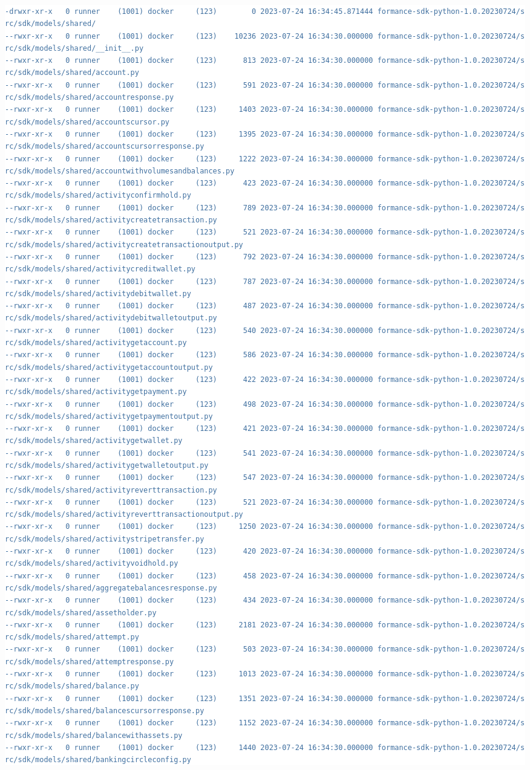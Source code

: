 ```diff
-drwxr-xr-x   0 runner    (1001) docker     (123)        0 2023-07-24 16:34:45.871444 formance-sdk-python-1.0.20230724/src/sdk/models/shared/
--rwxr-xr-x   0 runner    (1001) docker     (123)    10236 2023-07-24 16:34:30.000000 formance-sdk-python-1.0.20230724/src/sdk/models/shared/__init__.py
--rwxr-xr-x   0 runner    (1001) docker     (123)      813 2023-07-24 16:34:30.000000 formance-sdk-python-1.0.20230724/src/sdk/models/shared/account.py
--rwxr-xr-x   0 runner    (1001) docker     (123)      591 2023-07-24 16:34:30.000000 formance-sdk-python-1.0.20230724/src/sdk/models/shared/accountresponse.py
--rwxr-xr-x   0 runner    (1001) docker     (123)     1403 2023-07-24 16:34:30.000000 formance-sdk-python-1.0.20230724/src/sdk/models/shared/accountscursor.py
--rwxr-xr-x   0 runner    (1001) docker     (123)     1395 2023-07-24 16:34:30.000000 formance-sdk-python-1.0.20230724/src/sdk/models/shared/accountscursorresponse.py
--rwxr-xr-x   0 runner    (1001) docker     (123)     1222 2023-07-24 16:34:30.000000 formance-sdk-python-1.0.20230724/src/sdk/models/shared/accountwithvolumesandbalances.py
--rwxr-xr-x   0 runner    (1001) docker     (123)      423 2023-07-24 16:34:30.000000 formance-sdk-python-1.0.20230724/src/sdk/models/shared/activityconfirmhold.py
--rwxr-xr-x   0 runner    (1001) docker     (123)      789 2023-07-24 16:34:30.000000 formance-sdk-python-1.0.20230724/src/sdk/models/shared/activitycreatetransaction.py
--rwxr-xr-x   0 runner    (1001) docker     (123)      521 2023-07-24 16:34:30.000000 formance-sdk-python-1.0.20230724/src/sdk/models/shared/activitycreatetransactionoutput.py
--rwxr-xr-x   0 runner    (1001) docker     (123)      792 2023-07-24 16:34:30.000000 formance-sdk-python-1.0.20230724/src/sdk/models/shared/activitycreditwallet.py
--rwxr-xr-x   0 runner    (1001) docker     (123)      787 2023-07-24 16:34:30.000000 formance-sdk-python-1.0.20230724/src/sdk/models/shared/activitydebitwallet.py
--rwxr-xr-x   0 runner    (1001) docker     (123)      487 2023-07-24 16:34:30.000000 formance-sdk-python-1.0.20230724/src/sdk/models/shared/activitydebitwalletoutput.py
--rwxr-xr-x   0 runner    (1001) docker     (123)      540 2023-07-24 16:34:30.000000 formance-sdk-python-1.0.20230724/src/sdk/models/shared/activitygetaccount.py
--rwxr-xr-x   0 runner    (1001) docker     (123)      586 2023-07-24 16:34:30.000000 formance-sdk-python-1.0.20230724/src/sdk/models/shared/activitygetaccountoutput.py
--rwxr-xr-x   0 runner    (1001) docker     (123)      422 2023-07-24 16:34:30.000000 formance-sdk-python-1.0.20230724/src/sdk/models/shared/activitygetpayment.py
--rwxr-xr-x   0 runner    (1001) docker     (123)      498 2023-07-24 16:34:30.000000 formance-sdk-python-1.0.20230724/src/sdk/models/shared/activitygetpaymentoutput.py
--rwxr-xr-x   0 runner    (1001) docker     (123)      421 2023-07-24 16:34:30.000000 formance-sdk-python-1.0.20230724/src/sdk/models/shared/activitygetwallet.py
--rwxr-xr-x   0 runner    (1001) docker     (123)      541 2023-07-24 16:34:30.000000 formance-sdk-python-1.0.20230724/src/sdk/models/shared/activitygetwalletoutput.py
--rwxr-xr-x   0 runner    (1001) docker     (123)      547 2023-07-24 16:34:30.000000 formance-sdk-python-1.0.20230724/src/sdk/models/shared/activityreverttransaction.py
--rwxr-xr-x   0 runner    (1001) docker     (123)      521 2023-07-24 16:34:30.000000 formance-sdk-python-1.0.20230724/src/sdk/models/shared/activityreverttransactionoutput.py
--rwxr-xr-x   0 runner    (1001) docker     (123)     1250 2023-07-24 16:34:30.000000 formance-sdk-python-1.0.20230724/src/sdk/models/shared/activitystripetransfer.py
--rwxr-xr-x   0 runner    (1001) docker     (123)      420 2023-07-24 16:34:30.000000 formance-sdk-python-1.0.20230724/src/sdk/models/shared/activityvoidhold.py
--rwxr-xr-x   0 runner    (1001) docker     (123)      458 2023-07-24 16:34:30.000000 formance-sdk-python-1.0.20230724/src/sdk/models/shared/aggregatebalancesresponse.py
--rwxr-xr-x   0 runner    (1001) docker     (123)      434 2023-07-24 16:34:30.000000 formance-sdk-python-1.0.20230724/src/sdk/models/shared/assetholder.py
--rwxr-xr-x   0 runner    (1001) docker     (123)     2181 2023-07-24 16:34:30.000000 formance-sdk-python-1.0.20230724/src/sdk/models/shared/attempt.py
--rwxr-xr-x   0 runner    (1001) docker     (123)      503 2023-07-24 16:34:30.000000 formance-sdk-python-1.0.20230724/src/sdk/models/shared/attemptresponse.py
--rwxr-xr-x   0 runner    (1001) docker     (123)     1013 2023-07-24 16:34:30.000000 formance-sdk-python-1.0.20230724/src/sdk/models/shared/balance.py
--rwxr-xr-x   0 runner    (1001) docker     (123)     1351 2023-07-24 16:34:30.000000 formance-sdk-python-1.0.20230724/src/sdk/models/shared/balancescursorresponse.py
--rwxr-xr-x   0 runner    (1001) docker     (123)     1152 2023-07-24 16:34:30.000000 formance-sdk-python-1.0.20230724/src/sdk/models/shared/balancewithassets.py
--rwxr-xr-x   0 runner    (1001) docker     (123)     1440 2023-07-24 16:34:30.000000 formance-sdk-python-1.0.20230724/src/sdk/models/shared/bankingcircleconfig.py
```